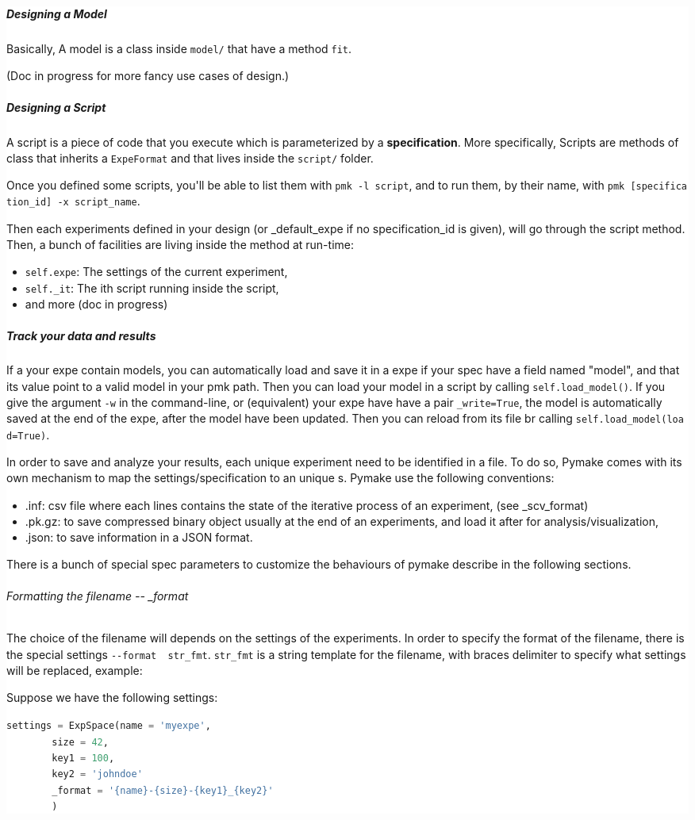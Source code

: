 ##### Designing a Model

Basically, A model is a class inside `model/` that have a method `fit`.

(Doc in progress for more fancy use cases of design.)

##### Designing a Script

A script is a piece of code that you execute which is parameterized by a **specification**. More specifically, Scripts are methods of class that inherits a `ExpeFormat` and that lives inside the `script/` folder.

Once you defined some scripts, you'll be able to list them with `pmk -l script`, and to run them, by their name, with `pmk [specification_id] -x script_name`.

Then each experiments defined in your design (or _default_expe if no specification_id is given), will go through the script method. Then, a bunch of facilities are living inside the method at run-time:

* `self.expe`:  The settings of the current experiment,
* `self._it`: The ith script running inside the script,
* and more (doc in progress)


##### Track your data and results



If a your expe contain models, you can automatically load and save it in a expe if your spec have a field named "model", and that its value point to a valid model in your pmk path. Then you can load your model in a script by calling `self.load_model()`.  If you give the argument `-w` in the command-line, or (equivalent) your expe have have a pair `_write=True`, the model is automatically saved at the end of the expe, after the model have been updated. Then you can reload from its file br calling `self.load_model(load=True)`.


In order to save and analyze your results, each unique experiment need to be identified in a file. To do so, Pymake comes with its own mechanism to map the settings/specification to an unique <filename>s. Pymake use the following conventions:

* <filename>.inf: csv file where each lines contains the state of the iterative process of an experiment, (see \_scv_format)
* <filename>.pk.gz: to save compressed binary object usually at the end of an experiments, and load it after for analysis/visualization,
* <filename>.json: to save information in a JSON format.

There is a bunch of special spec parameters to customize the behaviours of pymake describe in the following sections.


###### Formatting the filename -- _format

The choice of the filename will depends on the settings of the experiments. In order to specify the format of the filename, there is the special settings `--format  str_fmt`. `str_fmt` is a string template for the filename, with braces delimiter to specify what settings will be replaced, example:

Suppose we have the following settings:

```python
settings = ExpSpace(name = 'myexpe',
        size = 42,
        key1 = 100,
        key2 = 'johndoe'
        _format = '{name}-{size}-{key1}_{key2}'
        )
```
